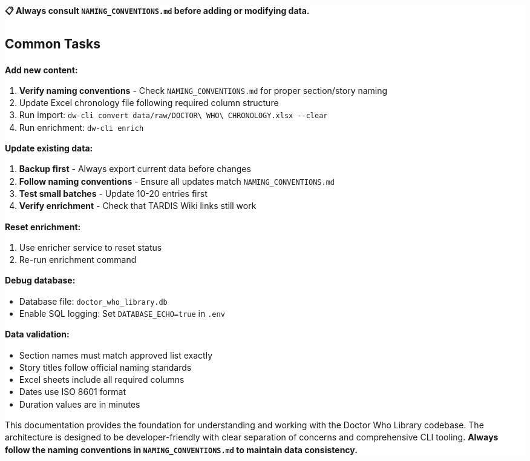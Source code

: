**📋 Always consult `NAMING_CONVENTIONS.md` before adding or modifying data.**

## Common Tasks

**Add new content:**
1. **Verify naming conventions** - Check `NAMING_CONVENTIONS.md` for proper section/story naming
2. Update Excel chronology file following required column structure
3. Run import: `dw-cli convert data/raw/DOCTOR\ WHO\ CHRONOLOGY.xlsx --clear`
4. Run enrichment: `dw-cli enrich`

**Update existing data:**
1. **Backup first** - Always export current data before changes
2. **Follow naming conventions** - Ensure all updates match `NAMING_CONVENTIONS.md`
3. **Test small batches** - Update 10-20 entries first
4. **Verify enrichment** - Check that TARDIS Wiki links still work

**Reset enrichment:**
1. Use enricher service to reset status
2. Re-run enrichment command

**Debug database:**
- Database file: `doctor_who_library.db`
- Enable SQL logging: Set `DATABASE_ECHO=true` in `.env`

**Data validation:**
- Section names must match approved list exactly
- Story titles follow official naming standards
- Excel sheets include all required columns
- Dates use ISO 8601 format
- Duration values are in minutes

This documentation provides the foundation for understanding and working with the Doctor Who Library codebase. The architecture is designed to be developer-friendly with clear separation of concerns and comprehensive CLI tooling. **Always follow the naming conventions in `NAMING_CONVENTIONS.md` to maintain data consistency.**